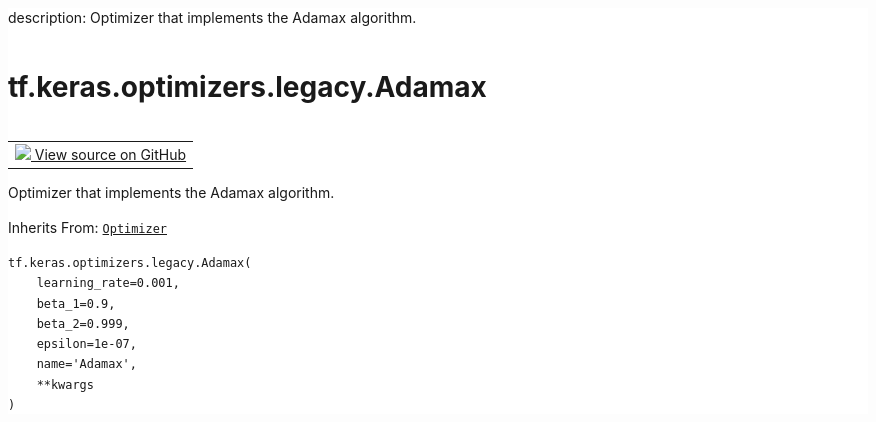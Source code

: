 description: Optimizer that implements the Adamax algorithm.

<div itemscope itemtype="http://developers.google.com/ReferenceObject">
<meta itemprop="name" content="tf.keras.optimizers.legacy.Adamax" />
<meta itemprop="path" content="Stable" />
<meta itemprop="property" content="__init__"/>
<meta itemprop="property" content="add_slot"/>
<meta itemprop="property" content="add_weight"/>
<meta itemprop="property" content="apply_gradients"/>
<meta itemprop="property" content="from_config"/>
<meta itemprop="property" content="get_config"/>
<meta itemprop="property" content="get_gradients"/>
<meta itemprop="property" content="get_slot"/>
<meta itemprop="property" content="get_slot_names"/>
<meta itemprop="property" content="get_updates"/>
<meta itemprop="property" content="get_weights"/>
<meta itemprop="property" content="minimize"/>
<meta itemprop="property" content="set_weights"/>
<meta itemprop="property" content="variables"/>
</div>

# tf.keras.optimizers.legacy.Adamax



<table class="tfo-notebook-buttons tfo-api nocontent" align="left">
<td>
  <a target="_blank" href="https://github.com/keras-team/keras/tree/v2.15.0/keras/optimizers/legacy/adamax.py#L26-L201">
    <img src="https://www.tensorflow.org/images/GitHub-Mark-32px.png" />
    View source on GitHub
  </a>
</td>
</table>



Optimizer that implements the Adamax algorithm.

Inherits From: [`Optimizer`](../../../../tf/keras/optimizers/legacy/Optimizer.md)

<pre class="devsite-click-to-copy prettyprint lang-py tfo-signature-link">
<code>tf.keras.optimizers.legacy.Adamax(
    learning_rate=0.001,
    beta_1=0.9,
    beta_2=0.999,
    epsilon=1e-07,
    name=&#x27;Adamax&#x27;,
    **kwargs
)
</code></pre>



